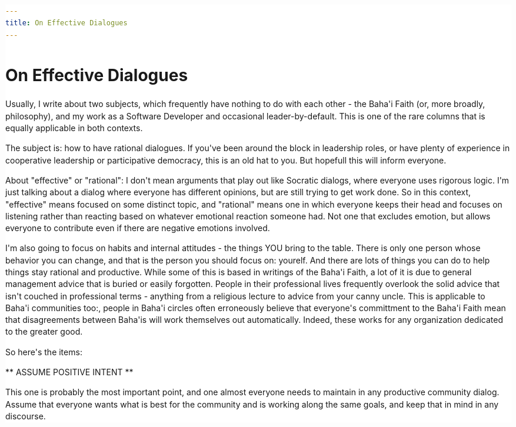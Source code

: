 ```yaml
---
title: On Effective Dialogues
---
```


# On Effective Dialogues

Usually, I write about two subjects, which frequently have nothing to
do with each other - the Baha'i Faith (or, more broadly, philosophy),
and my work as a Software Developer and occasional
leader-by-default. This is one of the rare columns that is equally
applicable in both contexts.

The subject is: how to have rational dialogues. If you've been around
the block in leadership roles, or have plenty of experience in
cooperative leadership or participative democracy, this is an old hat
to you. But hopefull this will inform everyone.

About "effective" or "rational": I don't mean arguments that play out
like Socratic dialogs, where everyone uses rigorous logic. I'm just
talking about a dialog where everyone has different opinions, but are
still trying to get work done. So in this context, "effective" means
focused on some distinct topic, and "rational" means one in which
everyone keeps their head and focuses on listening rather than
reacting based on whatever emotional reaction someone had. Not one
that excludes emotion, but allows everyone to contribute even if there
are negative emotions involved.

I'm also going to focus on habits and internal attitudes - the things
YOU bring to the table. There is only one person whose behavior you
can change, and that is the person you should focus on: yourelf. And
there are lots of things you can do to help things stay rational and
productive. While some of this is based in writings of the Baha'i
Faith, a lot of it is due to general management advice that is buried
or easily forgotten. People in their professional lives frequently
overlook the solid advice that isn't couched in professional terms -
anything from a religious lecture to advice from your canny
uncle. This is applicable to Baha'i communities too:, people in Baha'i
circles often erroneously believe that everyone's committment to the
Baha'i Faith mean that disagreements between Baha'is will work themselves out
automatically. Indeed, these works for any organization dedicated to the
greater good.

So here's the items:


** ASSUME POSITIVE INTENT **

This one is probably the most important point, and one almost everyone
needs to maintain in any productive community dialog. Assume that everyone
wants what is best for the community and is working along the same
goals, and keep that in mind in any discourse.
